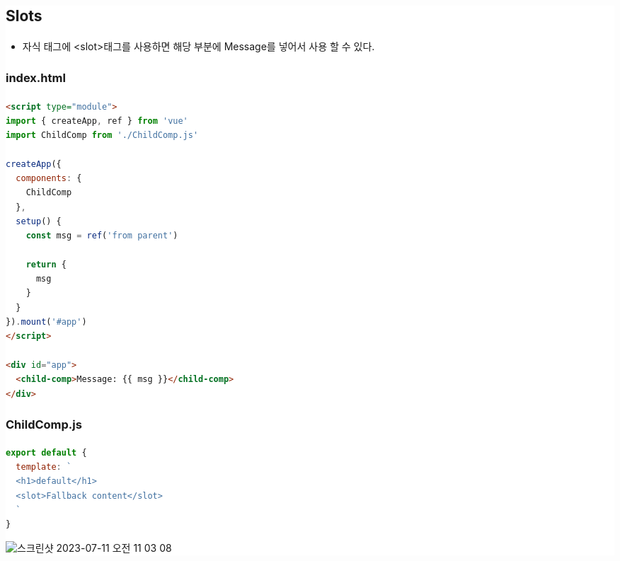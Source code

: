 ## Slots
- 자식 태그에 \<slot\>태그를 사용하면 해당 부분에 Message를 넣어서 사용 할 수 있다.

### **index.html**

```html
<script type="module">
import { createApp, ref } from 'vue'
import ChildComp from './ChildComp.js'

createApp({
  components: {
    ChildComp
  },
  setup() {
    const msg = ref('from parent')

    return {
      msg
    }
  }
}).mount('#app')
</script>

<div id="app">
  <child-comp>Message: {{ msg }}</child-comp>
</div>
```

### **ChildComp.js**

```jsx
export default {
  template: `
  <h1>default</h1>
  <slot>Fallback content</slot>
  `
}
```

![스크린샷 2023-07-11 오전 11 03 08](https://github.com/SubiYoon/SubiYoon.github.io/assets/117332903/eedba375-3597-4655-82b3-3acee1592259)
